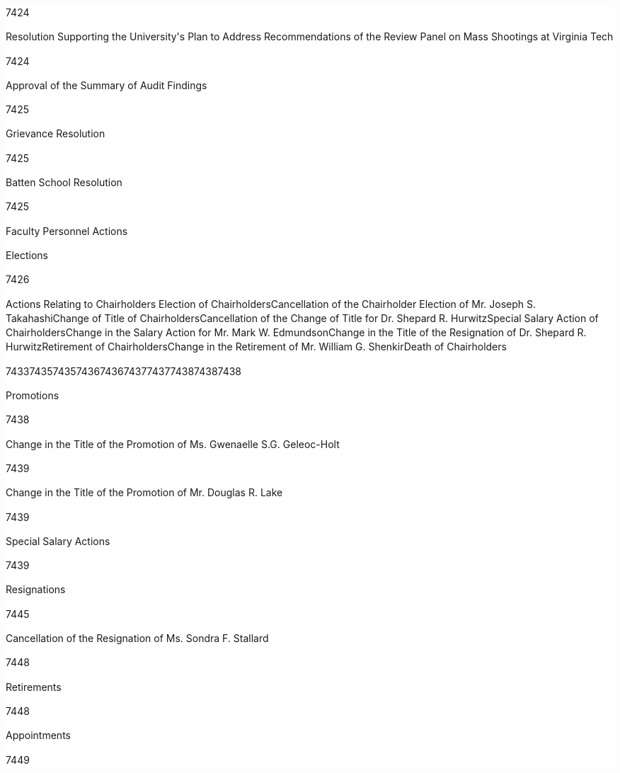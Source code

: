 7424

Resolution Supporting the University's Plan to Address Recommendations of the Review Panel on Mass Shootings at Virginia Tech

7424

Approval of the Summary of Audit Findings

7425

Grievance Resolution

7425

Batten School Resolution

7425

Faculty Personnel Actions

Elections

7426

Actions Relating to Chairholders Election of ChairholdersCancellation of the Chairholder Election of Mr. Joseph S. TakahashiChange of Title of ChairholdersCancellation of the Change of Title for Dr. Shepard R. HurwitzSpecial Salary Action of ChairholdersChange in the Salary Action for Mr. Mark W. EdmundsonChange in the Title of the Resignation of Dr. Shepard R. HurwitzRetirement of ChairholdersChange in the Retirement of Mr. William G. ShenkirDeath of Chairholders

7433743574357436743674377437743874387438

Promotions

7438

Change in the Title of the Promotion of Ms. Gwenaelle S.G. Geleoc-Holt

7439

Change in the Title of the Promotion of Mr. Douglas R. Lake

7439

Special Salary Actions

7439

Resignations

7445

Cancellation of the Resignation of Ms. Sondra F. Stallard

7448

Retirements

7448

Appointments

7449
